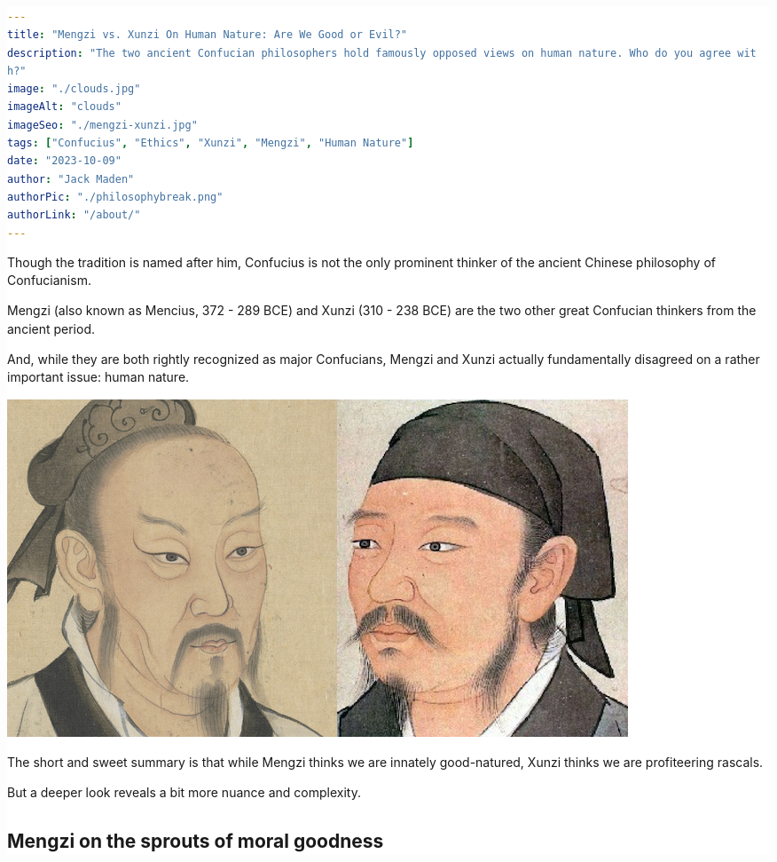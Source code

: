 ```yaml
---
title: "Mengzi vs. Xunzi On Human Nature: Are We Good or Evil?"
description: "The two ancient Confucian philosophers hold famously opposed views on human nature. Who do you agree with?"
image: "./clouds.jpg" 
imageAlt: "clouds"
imageSeo: "./mengzi-xunzi.jpg"
tags: ["Confucius", "Ethics", "Xunzi", "Mengzi", "Human Nature"]
date: "2023-10-09"
author: "Jack Maden"
authorPic: "./philosophybreak.png"
authorLink: "/about/"
---
```


<span class="big-letter">T</span>hough the tradition is named after him, Confucius is not the only prominent thinker of the ancient Chinese philosophy of Confucianism.

Mengzi (also known as Mencius, 372 - 289 BCE) and Xunzi (310 - 238 BCE) are the two other great Confucian thinkers from the ancient period.

And, while they are both rightly recognized as major Confucians, Mengzi and Xunzi actually fundamentally disagreed on a rather important issue: human nature.

![Mengzi and Xunzi](./mengzi-xunzi.jpg "Left: Mengzi (also known as Mencius, 372 - 289 BCE). Right: Xunzi (310 - 238 BCE).")

The short and sweet summary is that while Mengzi thinks we are innately good-natured, Xunzi thinks we are profiteering rascals. 

But a deeper look reveals a bit more nuance and complexity.

## Mengzi on the sprouts of moral goodness 
